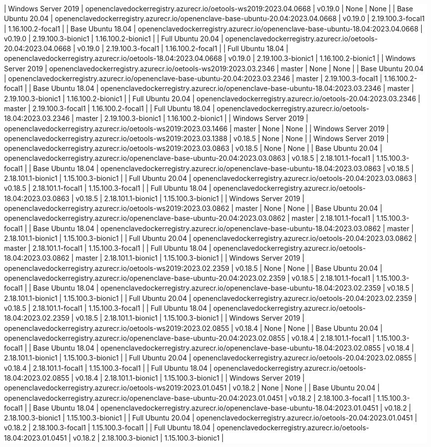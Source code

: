 | Windows Server 2019 | openenclavedockerregistry.azurecr.io/oetools-ws2019:2023.04.0668 | v0.19.0 | None | None |
| Base Ubuntu 20.04 | openenclavedockerregistry.azurecr.io/openenclave-base-ubuntu-20.04:2023.04.0668 | v0.19.0 | 2.19.100.3-focal1 | 1.16.100.2-focal1 |
| Base Ubuntu 18.04 | openenclavedockerregistry.azurecr.io/openenclave-base-ubuntu-18.04:2023.04.0668 | v0.19.0 | 2.19.100.3-bionic1 | 1.16.100.2-bionic1 |
| Full Ubuntu 20.04 | openenclavedockerregistry.azurecr.io/oetools-20.04:2023.04.0668 | v0.19.0 | 2.19.100.3-focal1 | 1.16.100.2-focal1 |
| Full Ubuntu 18.04 | openenclavedockerregistry.azurecr.io/oetools-18.04:2023.04.0668 | v0.19.0 | 2.19.100.3-bionic1 | 1.16.100.2-bionic1 |
| Windows Server 2019 | openenclavedockerregistry.azurecr.io/oetools-ws2019:2023.03.2346 | master | None | None |
| Base Ubuntu 20.04 | openenclavedockerregistry.azurecr.io/openenclave-base-ubuntu-20.04:2023.03.2346 | master | 2.19.100.3-focal1 | 1.16.100.2-focal1 |
| Base Ubuntu 18.04 | openenclavedockerregistry.azurecr.io/openenclave-base-ubuntu-18.04:2023.03.2346 | master | 2.19.100.3-bionic1 | 1.16.100.2-bionic1 |
| Full Ubuntu 20.04 | openenclavedockerregistry.azurecr.io/oetools-20.04:2023.03.2346 | master | 2.19.100.3-focal1 | 1.16.100.2-focal1 |
| Full Ubuntu 18.04 | openenclavedockerregistry.azurecr.io/oetools-18.04:2023.03.2346 | master | 2.19.100.3-bionic1 | 1.16.100.2-bionic1 |
| Windows Server 2019 | openenclavedockerregistry.azurecr.io/oetools-ws2019:2023.03.1466 | master | None | None |
| Windows Server 2019 | openenclavedockerregistry.azurecr.io/oetools-ws2019:2023.03.1388 | v0.18.5 | None | None |
| Windows Server 2019 | openenclavedockerregistry.azurecr.io/oetools-ws2019:2023.03.0863 | v0.18.5 | None | None |
| Base Ubuntu 20.04 | openenclavedockerregistry.azurecr.io/openenclave-base-ubuntu-20.04:2023.03.0863 | v0.18.5 | 2.18.101.1-focal1 | 1.15.100.3-focal1 |
| Base Ubuntu 18.04 | openenclavedockerregistry.azurecr.io/openenclave-base-ubuntu-18.04:2023.03.0863 | v0.18.5 | 2.18.101.1-bionic1 | 1.15.100.3-bionic1 |
| Full Ubuntu 20.04 | openenclavedockerregistry.azurecr.io/oetools-20.04:2023.03.0863 | v0.18.5 | 2.18.101.1-focal1 | 1.15.100.3-focal1 |
| Full Ubuntu 18.04 | openenclavedockerregistry.azurecr.io/oetools-18.04:2023.03.0863 | v0.18.5 | 2.18.101.1-bionic1 | 1.15.100.3-bionic1 |
| Windows Server 2019 | openenclavedockerregistry.azurecr.io/oetools-ws2019:2023.03.0862 | master | None | None |
| Base Ubuntu 20.04 | openenclavedockerregistry.azurecr.io/openenclave-base-ubuntu-20.04:2023.03.0862 | master | 2.18.101.1-focal1 | 1.15.100.3-focal1 |
| Base Ubuntu 18.04 | openenclavedockerregistry.azurecr.io/openenclave-base-ubuntu-18.04:2023.03.0862 | master | 2.18.101.1-bionic1 | 1.15.100.3-bionic1 |
| Full Ubuntu 20.04 | openenclavedockerregistry.azurecr.io/oetools-20.04:2023.03.0862 | master | 2.18.101.1-focal1 | 1.15.100.3-focal1 |
| Full Ubuntu 18.04 | openenclavedockerregistry.azurecr.io/oetools-18.04:2023.03.0862 | master | 2.18.101.1-bionic1 | 1.15.100.3-bionic1 |
| Windows Server 2019 | openenclavedockerregistry.azurecr.io/oetools-ws2019:2023.02.2359 | v0.18.5 | None | None |
| Base Ubuntu 20.04 | openenclavedockerregistry.azurecr.io/openenclave-base-ubuntu-20.04:2023.02.2359 | v0.18.5 | 2.18.101.1-focal1 | 1.15.100.3-focal1 |
| Base Ubuntu 18.04 | openenclavedockerregistry.azurecr.io/openenclave-base-ubuntu-18.04:2023.02.2359 | v0.18.5 | 2.18.101.1-bionic1 | 1.15.100.3-bionic1 |
| Full Ubuntu 20.04 | openenclavedockerregistry.azurecr.io/oetools-20.04:2023.02.2359 | v0.18.5 | 2.18.101.1-focal1 | 1.15.100.3-focal1 |
| Full Ubuntu 18.04 | openenclavedockerregistry.azurecr.io/oetools-18.04:2023.02.2359 | v0.18.5 | 2.18.101.1-bionic1 | 1.15.100.3-bionic1 |
| Windows Server 2019 | openenclavedockerregistry.azurecr.io/oetools-ws2019:2023.02.0855 | v0.18.4 | None | None |
| Base Ubuntu 20.04 | openenclavedockerregistry.azurecr.io/openenclave-base-ubuntu-20.04:2023.02.0855 | v0.18.4 | 2.18.101.1-focal1 | 1.15.100.3-focal1 |
| Base Ubuntu 18.04 | openenclavedockerregistry.azurecr.io/openenclave-base-ubuntu-18.04:2023.02.0855 | v0.18.4 | 2.18.101.1-bionic1 | 1.15.100.3-bionic1 |
| Full Ubuntu 20.04 | openenclavedockerregistry.azurecr.io/oetools-20.04:2023.02.0855 | v0.18.4 | 2.18.101.1-focal1 | 1.15.100.3-focal1 |
| Full Ubuntu 18.04 | openenclavedockerregistry.azurecr.io/oetools-18.04:2023.02.0855 | v0.18.4 | 2.18.101.1-bionic1 | 1.15.100.3-bionic1 |
| Windows Server 2019 | openenclavedockerregistry.azurecr.io/oetools-ws2019:2023.01.0451 | v0.18.2 | None | None |
| Base Ubuntu 20.04 | openenclavedockerregistry.azurecr.io/openenclave-base-ubuntu-20.04:2023.01.0451 | v0.18.2 | 2.18.100.3-focal1 | 1.15.100.3-focal1 |
| Base Ubuntu 18.04 | openenclavedockerregistry.azurecr.io/openenclave-base-ubuntu-18.04:2023.01.0451 | v0.18.2 | 2.18.100.3-bionic1 | 1.15.100.3-bionic1 |
| Full Ubuntu 20.04 | openenclavedockerregistry.azurecr.io/oetools-20.04:2023.01.0451 | v0.18.2 | 2.18.100.3-focal1 | 1.15.100.3-focal1 |
| Full Ubuntu 18.04 | openenclavedockerregistry.azurecr.io/oetools-18.04:2023.01.0451 | v0.18.2 | 2.18.100.3-bionic1 | 1.15.100.3-bionic1 |